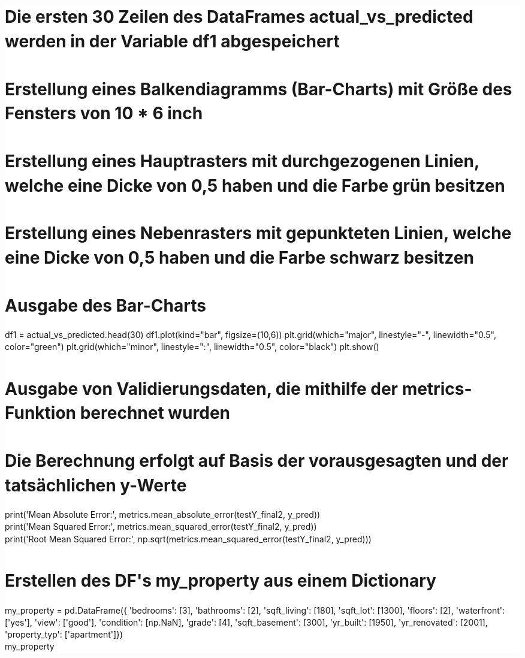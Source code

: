 # Die ersten 30 Zeilen des DataFrames actual_vs_predicted werden in der Variable df1 abgespeichert
# Erstellung eines Balkendiagramms (Bar-Charts) mit Größe des Fensters von 10 * 6 inch
# Erstellung eines Hauptrasters mit durchgezogenen Linien, welche eine Dicke von 0,5 haben und die Farbe grün besitzen
# Erstellung eines Nebenrasters mit gepunkteten Linien, welche eine Dicke von 0,5 haben und die Farbe schwarz besitzen
# Ausgabe des Bar-Charts
df1 = actual_vs_predicted.head(30)
df1.plot(kind="bar", figsize=(10,6))
plt.grid(which="major", linestyle="-", linewidth="0.5", color="green")
plt.grid(which="minor", linestyle=":", linewidth="0.5", color="black")
plt.show()

# Ausgabe von Validierungsdaten, die mithilfe der metrics-Funktion berechnet wurden
# Die Berechnung erfolgt auf Basis der vorausgesagten und der tatsächlichen y-Werte
print('Mean Absolute Error:', metrics.mean_absolute_error(testY_final2, y_pred))  
print('Mean Squared Error:', metrics.mean_squared_error(testY_final2, y_pred))  
print('Root Mean Squared Error:', np.sqrt(metrics.mean_squared_error(testY_final2, y_pred)))

# Erstellen des DF's my_property aus einem Dictionary
my_property = pd.DataFrame({
                   'bedrooms': [3],
                   'bathrooms': [2],
                   'sqft_living': [180],
                   'sqft_lot': [1300],
                   'floors': [2],
                   'waterfront': ['yes'],
                   'view': ['good'],
                   'condition': [np.NaN],
                   'grade': [4],
                   'sqft_basement': [300],
                   'yr_built': [1950],
                   'yr_renovated': [2001],
                   'property_typ': ['apartment']})      
my_property
